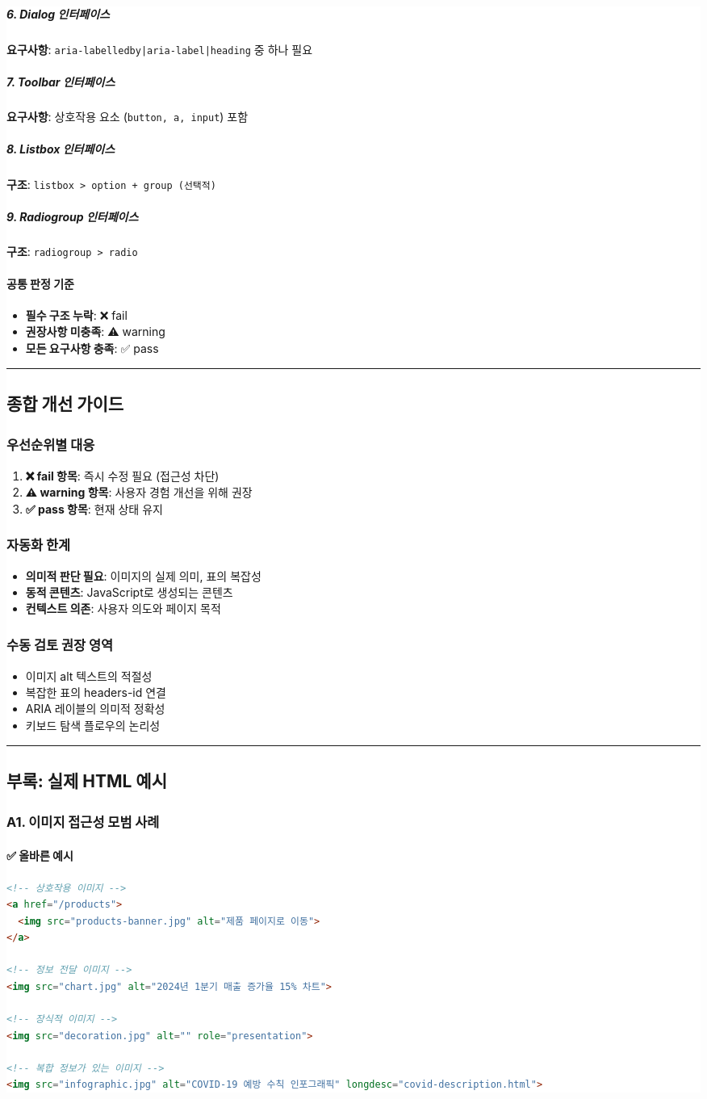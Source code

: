 ##### 6. Dialog 인터페이스
**요구사항**: `aria-labelledby|aria-label|heading` 중 하나 필요

##### 7. Toolbar 인터페이스
**요구사항**: 상호작용 요소 (`button, a, input`) 포함

##### 8. Listbox 인터페이스
**구조**: `listbox > option + group (선택적)`

##### 9. Radiogroup 인터페이스
**구조**: `radiogroup > radio`

#### 공통 판정 기준
- **필수 구조 누락**: ❌ fail
- **권장사항 미충족**: ⚠️ warning  
- **모든 요구사항 충족**: ✅ pass

---

## 종합 개선 가이드

### 우선순위별 대응
1. **❌ fail 항목**: 즉시 수정 필요 (접근성 차단)
2. **⚠️ warning 항목**: 사용자 경험 개선을 위해 권장
3. **✅ pass 항목**: 현재 상태 유지

### 자동화 한계
- **의미적 판단 필요**: 이미지의 실제 의미, 표의 복잡성
- **동적 콘텐츠**: JavaScript로 생성되는 콘텐츠
- **컨텍스트 의존**: 사용자 의도와 페이지 목적

### 수동 검토 권장 영역
- 이미지 alt 텍스트의 적절성
- 복잡한 표의 headers-id 연결
- ARIA 레이블의 의미적 정확성
- 키보드 탐색 플로우의 논리성

---

## 부록: 실제 HTML 예시

### A1. 이미지 접근성 모범 사례

#### ✅ 올바른 예시
```html
<!-- 상호작용 이미지 -->
<a href="/products">
  <img src="products-banner.jpg" alt="제품 페이지로 이동">
</a>

<!-- 정보 전달 이미지 -->
<img src="chart.jpg" alt="2024년 1분기 매출 증가율 15% 차트">

<!-- 장식적 이미지 -->
<img src="decoration.jpg" alt="" role="presentation">

<!-- 복합 정보가 있는 이미지 -->
<img src="infographic.jpg" alt="COVID-19 예방 수칙 인포그래픽" longdesc="covid-description.html">
```
